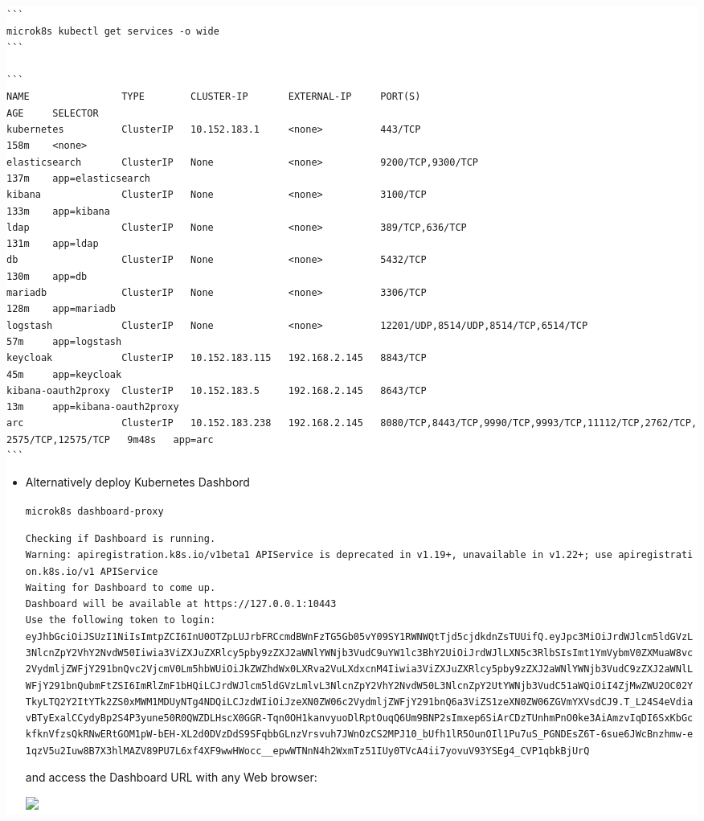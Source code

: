     ```
    microk8s kubectl get services -o wide
    ```

    ```
    NAME                TYPE        CLUSTER-IP       EXTERNAL-IP     PORT(S)                                                                     AGE     SELECTOR
    kubernetes          ClusterIP   10.152.183.1     <none>          443/TCP                                                                     158m    <none>
    elasticsearch       ClusterIP   None             <none>          9200/TCP,9300/TCP                                                           137m    app=elasticsearch
    kibana              ClusterIP   None             <none>          3100/TCP                                                                    133m    app=kibana
    ldap                ClusterIP   None             <none>          389/TCP,636/TCP                                                             131m    app=ldap
    db                  ClusterIP   None             <none>          5432/TCP                                                                    130m    app=db
    mariadb             ClusterIP   None             <none>          3306/TCP                                                                    128m    app=mariadb
    logstash            ClusterIP   None             <none>          12201/UDP,8514/UDP,8514/TCP,6514/TCP                                        57m     app=logstash
    keycloak            ClusterIP   10.152.183.115   192.168.2.145   8843/TCP                                                                    45m     app=keycloak
    kibana-oauth2proxy  ClusterIP   10.152.183.5     192.168.2.145   8643/TCP                                                                    13m     app=kibana-oauth2proxy
    arc                 ClusterIP   10.152.183.238   192.168.2.145   8080/TCP,8443/TCP,9990/TCP,9993/TCP,11112/TCP,2762/TCP,2575/TCP,12575/TCP   9m48s   app=arc
    ```
*   Alternatively deploy Kubernetes Dashbord

    ```
    microk8s dashboard-proxy
    ```

    ```
    Checking if Dashboard is running.
    Warning: apiregistration.k8s.io/v1beta1 APIService is deprecated in v1.19+, unavailable in v1.22+; use apiregistration.k8s.io/v1 APIService
    Waiting for Dashboard to come up.
    Dashboard will be available at https://127.0.0.1:10443
    Use the following token to login:
    eyJhbGciOiJSUzI1NiIsImtpZCI6InU0OTZpLUJrbFRCcmdBWnFzTG5Gb05vY09SY1RWNWQtTjd5cjdkdnZsTUUifQ.eyJpc3MiOiJrdWJlcm5ldGVzL3NlcnZpY2VhY2NvdW50Iiwia3ViZXJuZXRlcy5pby9zZXJ2aWNlYWNjb3VudC9uYW1lc3BhY2UiOiJrdWJlLXN5c3RlbSIsImt1YmVybmV0ZXMuaW8vc2VydmljZWFjY291bnQvc2VjcmV0Lm5hbWUiOiJkZWZhdWx0LXRva2VuLXdxcnM4Iiwia3ViZXJuZXRlcy5pby9zZXJ2aWNlYWNjb3VudC9zZXJ2aWNlLWFjY291bnQubmFtZSI6ImRlZmF1bHQiLCJrdWJlcm5ldGVzLmlvL3NlcnZpY2VhY2NvdW50L3NlcnZpY2UtYWNjb3VudC51aWQiOiI4ZjMwZWU2OC02YTkyLTQ2Y2ItYTk2ZS0xMWM1MDUyNTg4NDQiLCJzdWIiOiJzeXN0ZW06c2VydmljZWFjY291bnQ6a3ViZS1zeXN0ZW06ZGVmYXVsdCJ9.T_L24S4eVdiavBTyExalCCydyBp2S4P3yune50R0QWZDLHscX0GGR-Tqn0OH1kanvyuoDlRptOuqQ6Um9BNP2sImxep6SiArCDzTUnhmPnO0ke3AiAmzvIqDI6SxKbGckfknVfzsQkRNwERtGOM1pW-bEH-XL2d0DVzDdS9SFqbbGLnzVrsvuh7JWnOzCS2MPJ10_bUfh1lR5OunOIl1Pu7uS_PGNDEsZ6T-6sue6JWcBnzhmw-e1qzV5u2Iuw8B7X3hlMAZV89PU7L6xf4XF9wwHWocc__epwWTNnN4h2WxmTz51IUy0TVcA4ii7yovuV93YSEg4_CVP1qbkBjUrQ
    ```

    and access the Dashboard URL with any Web browser:

    ![](https://raw.githubusercontent.com/wiki/dcm4che/dcm4chee-arc-light/images/kubernetes-dashboard.png)

